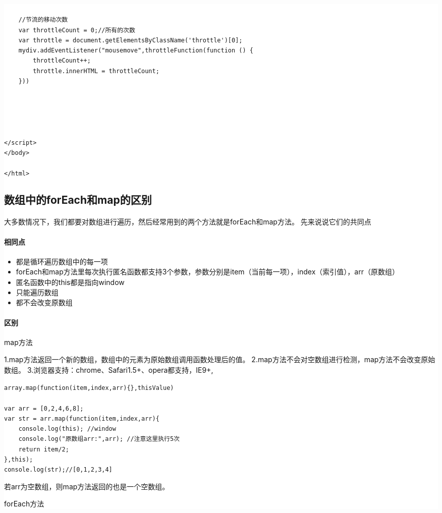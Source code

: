 ```

    //节流的移动次数
    var throttleCount = 0;//所有的次数
    var throttle = document.getElementsByClassName('throttle')[0];
    mydiv.addEventListener("mousemove",throttleFunction(function () {
        throttleCount++;
        throttle.innerHTML = throttleCount;
    }))





</script>
</body>

</html>
```

## 数组中的forEach和map的区别

大多数情况下，我们都要对数组进行遍历，然后经常用到的两个方法就是forEach和map方法。 先来说说它们的共同点

#### 相同点

- 都是循环遍历数组中的每一项
- forEach和map方法里每次执行匿名函数都支持3个参数，参数分别是item（当前每一项），index（索引值），arr（原数组）
- 匿名函数中的this都是指向window
- 只能遍历数组
- 都不会改变原数组

#### 区别

map方法

1.map方法返回一个新的数组，数组中的元素为原始数组调用函数处理后的值。 2.map方法不会对空数组进行检测，map方法不会改变原始数组。 3.浏览器支持：chrome、Safari1.5+、opera都支持，IE9+,

```
array.map(function(item,index,arr){},thisValue)

var arr = [0,2,4,6,8];
var str = arr.map(function(item,index,arr){
    console.log(this); //window
    console.log("原数组arr:",arr); //注意这里执行5次
    return item/2;
},this);
console.log(str);//[0,1,2,3,4]
```

若arr为空数组，则map方法返回的也是一个空数组。

forEach方法
